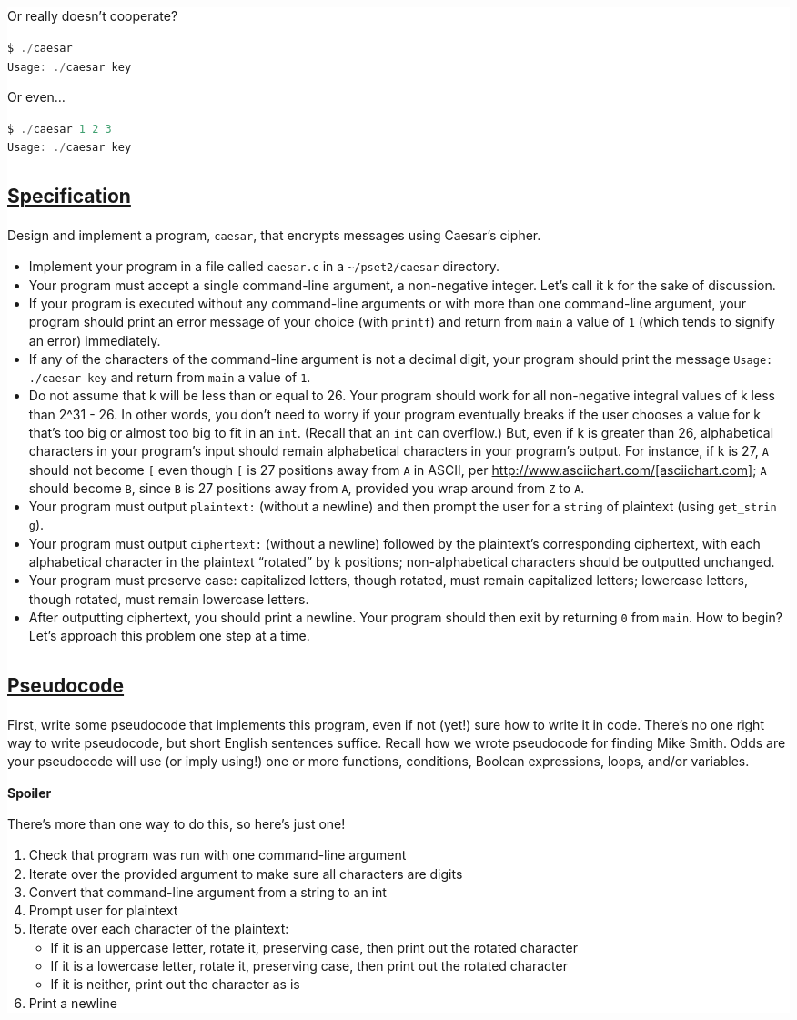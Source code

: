 Or really doesn’t cooperate?
```c
$ ./caesar
Usage: ./caesar key
```

Or even…
```c
$ ./caesar 1 2 3
Usage: ./caesar key
```

<h2 id="Specification"><a href= "#Specification">Specification</a></h2>

Design and implement a program, `caesar`, that encrypts messages using Caesar’s cipher.

- Implement your program in a file called `caesar.c` in a `~/pset2/caesar` directory.
- Your program must accept a single command-line argument, a non-negative integer. Let’s call it k for the sake of discussion.
- If your program is executed without any command-line arguments or with more than one command-line argument, your program should print an error message of your choice (with `printf`) and return from `main` a value of `1` (which tends to signify an error) immediately.
- If any of the characters of the command-line argument is not a decimal digit, your program should print the message `Usage: ./caesar key` and return from `main` a value of `1`.
- Do not assume that k will be less than or equal to 26. Your program should work for all non-negative integral values of k less than 2^31 - 26. In other words, you don’t need to worry if your program eventually breaks if the user chooses a value for k that’s too big or almost too big to fit in an `int`. (Recall that an `int` can overflow.) But, even if k is greater than 26, alphabetical characters in your program’s input should remain alphabetical characters in your program’s output. For instance, if k is 27, `A` should not become `[` even though `[` is 27 positions away from `A` in ASCII, per http://www.asciichart.com/[asciichart.com]; `A` should become `B`, since `B` is 27 positions away from `A`, provided you wrap around from `Z` to `A`.
- Your program must output `plaintext:` (without a newline) and then prompt the user for a `string` of plaintext (using `get_string`).
- Your program must output `ciphertext:` (without a newline) followed by the plaintext’s corresponding ciphertext, with each alphabetical character in the plaintext “rotated” by k positions; non-alphabetical characters should be outputted unchanged.
- Your program must preserve case: capitalized letters, though rotated, must remain capitalized letters; lowercase letters, though rotated, must remain lowercase letters.
- After outputting ciphertext, you should print a newline. Your program should then exit by returning `0` from `main`.
How to begin? Let’s approach this problem one step at a time.


<h2 id="Pseudocode"><a href= "#Pseudocode">Pseudocode</a></h2>

First, write some pseudocode that implements this program, even if not (yet!) sure how to write it in code. There’s no one right way to write pseudocode, but short English sentences suffice. Recall how we wrote pseudocode for finding Mike Smith. Odds are your pseudocode will use (or imply using!) one or more functions, conditions, Boolean expressions, loops, and/or variables.

**Spoiler**

There’s more than one way to do this, so here’s just one!

1. Check that program was run with one command-line argument
2. Iterate over the provided argument to make sure all characters are digits
3. Convert that command-line argument from a string to an int
4. Prompt user for plaintext
5. Iterate over each character of the plaintext:
    - If it is an uppercase letter, rotate it, preserving case, then print out the rotated character
    - If it is a lowercase letter, rotate it, preserving case, then print out the rotated character
     - If it is neither, print out the character as is
6. Print a newline
